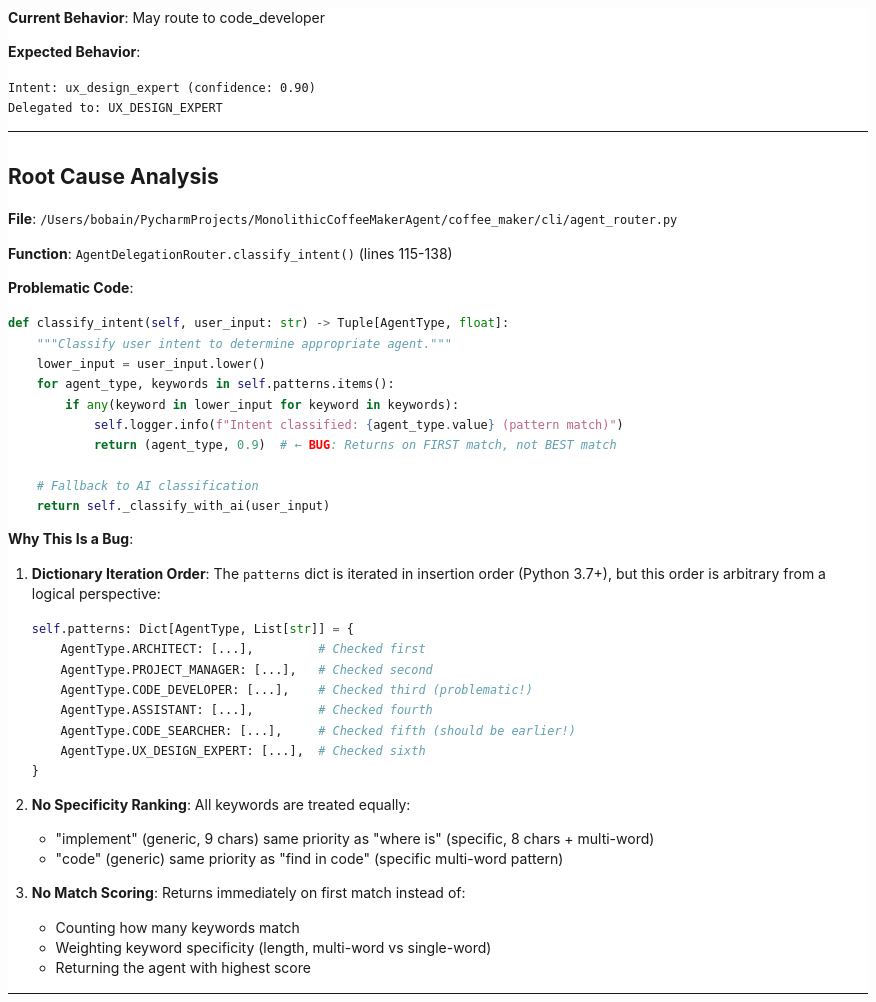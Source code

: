 **Current Behavior**: May route to code_developer

**Expected Behavior**:
```
Intent: ux_design_expert (confidence: 0.90)
Delegated to: UX_DESIGN_EXPERT
```

---

## Root Cause Analysis

**File**: `/Users/bobain/PycharmProjects/MonolithicCoffeeMakerAgent/coffee_maker/cli/agent_router.py`

**Function**: `AgentDelegationRouter.classify_intent()` (lines 115-138)

**Problematic Code**:
```python
def classify_intent(self, user_input: str) -> Tuple[AgentType, float]:
    """Classify user intent to determine appropriate agent."""
    lower_input = user_input.lower()
    for agent_type, keywords in self.patterns.items():
        if any(keyword in lower_input for keyword in keywords):
            self.logger.info(f"Intent classified: {agent_type.value} (pattern match)")
            return (agent_type, 0.9)  # ← BUG: Returns on FIRST match, not BEST match

    # Fallback to AI classification
    return self._classify_with_ai(user_input)
```

**Why This Is a Bug**:

1. **Dictionary Iteration Order**: The `patterns` dict is iterated in insertion order (Python 3.7+), but this order is arbitrary from a logical perspective:
   ```python
   self.patterns: Dict[AgentType, List[str]] = {
       AgentType.ARCHITECT: [...],         # Checked first
       AgentType.PROJECT_MANAGER: [...],   # Checked second
       AgentType.CODE_DEVELOPER: [...],    # Checked third (problematic!)
       AgentType.ASSISTANT: [...],         # Checked fourth
       AgentType.CODE_SEARCHER: [...],     # Checked fifth (should be earlier!)
       AgentType.UX_DESIGN_EXPERT: [...],  # Checked sixth
   }
   ```

2. **No Specificity Ranking**: All keywords are treated equally:
   - "implement" (generic, 9 chars) same priority as "where is" (specific, 8 chars + multi-word)
   - "code" (generic) same priority as "find in code" (specific multi-word pattern)

3. **No Match Scoring**: Returns immediately on first match instead of:
   - Counting how many keywords match
   - Weighting keyword specificity (length, multi-word vs single-word)
   - Returning the agent with highest score

---
